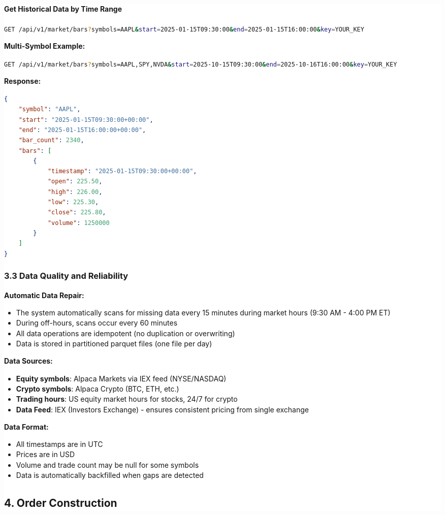 #### Get Historical Data by Time Range
```bash
GET /api/v1/market/bars?symbols=AAPL&start=2025-01-15T09:30:00&end=2025-01-15T16:00:00&key=YOUR_KEY
```

**Multi-Symbol Example:**
```bash
GET /api/v1/market/bars?symbols=AAPL,SPY,NVDA&start=2025-10-15T09:30:00&end=2025-10-16T16:00:00&key=YOUR_KEY
```

**Response:**
```json
{
    "symbol": "AAPL",
    "start": "2025-01-15T09:30:00+00:00",
    "end": "2025-01-15T16:00:00+00:00",
    "bar_count": 2340,
    "bars": [
        {
            "timestamp": "2025-01-15T09:30:00+00:00",
            "open": 225.50,
            "high": 226.00,
            "low": 225.30,
            "close": 225.80,
            "volume": 1250000
        }
    ]
}
```

### 3.3 Data Quality and Reliability

**Automatic Data Repair:**
- The system automatically scans for missing data every 15 minutes during market hours (9:30 AM - 4:00 PM ET)
- During off-hours, scans occur every 60 minutes
- All data operations are idempotent (no duplication or overwriting)
- Data is stored in partitioned parquet files (one file per day)

**Data Sources:**
- **Equity symbols**: Alpaca Markets via IEX feed (NYSE/NASDAQ)
- **Crypto symbols**: Alpaca Crypto (BTC, ETH, etc.)
- **Trading hours**: US equity market hours for stocks, 24/7 for crypto
- **Data Feed**: IEX (Investors Exchange) - ensures consistent pricing from single exchange

**Data Format:**
- All timestamps are in UTC
- Prices are in USD
- Volume and trade count may be null for some symbols
- Data is automatically backfilled when gaps are detected

## 4. Order Construction
